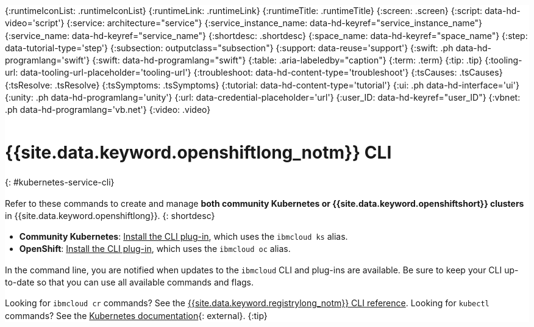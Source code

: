 {:runtimeIconList: .runtimeIconList}
{:runtimeLink: .runtimeLink}
{:runtimeTitle: .runtimeTitle}
{:screen: .screen}
{:script: data-hd-video='script'}
{:service: architecture="service"}
{:service_instance_name: data-hd-keyref="service_instance_name"}
{:service_name: data-hd-keyref="service_name"}
{:shortdesc: .shortdesc}
{:space_name: data-hd-keyref="space_name"}
{:step: data-tutorial-type='step'}
{:subsection: outputclass="subsection"}
{:support: data-reuse='support'}
{:swift: .ph data-hd-programlang='swift'}
{:swift: data-hd-programlang="swift"}
{:table: .aria-labeledby="caption"}
{:term: .term}
{:tip: .tip}
{:tooling-url: data-tooling-url-placeholder='tooling-url'}
{:troubleshoot: data-hd-content-type='troubleshoot'}
{:tsCauses: .tsCauses}
{:tsResolve: .tsResolve}
{:tsSymptoms: .tsSymptoms}
{:tutorial: data-hd-content-type='tutorial'}
{:ui: .ph data-hd-interface='ui'}
{:unity: .ph data-hd-programlang='unity'}
{:url: data-credential-placeholder='url'}
{:user_ID: data-hd-keyref="user_ID"}
{:vbnet: .ph data-hd-programlang='vb.net'}
{:video: .video}



# {{site.data.keyword.openshiftlong_notm}} CLI
{: #kubernetes-service-cli}

Refer to these commands to create and manage **both community Kubernetes or {{site.data.keyword.openshiftshort}} clusters** in {{site.data.keyword.openshiftlong}}.
{: shortdesc}

* **Community Kubernetes**: [Install the CLI plug-in](/docs/openshift?topic=openshift-openshift-cli#cs_cli_install_steps), which uses the `ibmcloud ks` alias.
* **OpenShift**: [Install the CLI plug-in](/docs/openshift?topic=openshift-openshift-cli), which uses the `ibmcloud oc` alias.

In the command line, you are notified when updates to the `ibmcloud` CLI and plug-ins are available. Be sure to keep your CLI up-to-date so that you can use all available commands and flags.

Looking for `ibmcloud cr` commands? See the [{{site.data.keyword.registrylong_notm}} CLI reference](/docs/Registry?topic=container-registry-cli-plugin-containerregcli). Looking for `kubectl` commands? See the [Kubernetes documentation](https://kubectl.docs.kubernetes.io/){: external}.
{:tip}
